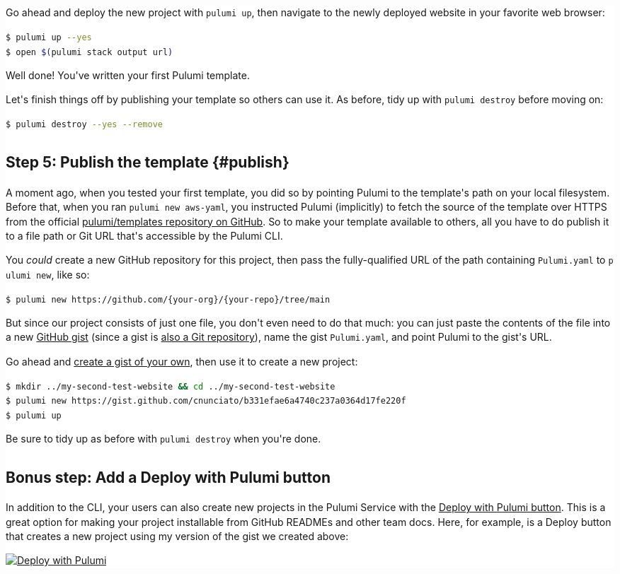 Go ahead and deploy the new project with `pulumi up`, then navigate to the newly deployed website in your favorite web browser:

```bash
$ pulumi up --yes
$ open $(pulumi stack output url)
```

Well done! You've written your first Pulumi template.

Let's finish things off by publishing your template so others can use it. As before, tidy up with `pulumi destroy` before moving on:

```bash
$ pulumi destroy --yes --remove
```

## Step 5: Publish the template {#publish}

A moment ago, when you tested your first template, you did so by pointing Pulumi to the template's path on your local filesystem. Before that, when you ran `pulumi new aws-yaml`, you instructed Pulumi (implicitly) to fetch the source of the template over HTTPS from the official [pulumi/templates repository on GitHub](https://github.com/pulumi/templates). So to make your template available to others, all you have to do publish it to a file path or Git URL that's accessible by the Pulumi CLI.

You _could_ create a new GitHub repository for this project, then pass the fully-qualified URL of the path containing `Pulumi.yaml` to `pulumi new`, like so:

```bash
$ pulumi new https://github.com/{your-org}/{your-repo}/tree/main
```

But since our project consists of just one file, you don't even need to do that much: you can just paste the contents of the file into a new [GitHub gist](https://gist.github.com/) (since a gist is [also a Git repository](https://docs.github.com/en/get-started/writing-on-github/editing-and-sharing-content-with-gists/creating-gists)), name the gist `Pulumi.yaml`, and point Pulumi to the gist's URL.

Go ahead and [create a gist of your own](https://gist.github.com/), then use it to create a new project:

```bash
$ mkdir ../my-second-test-website && cd ../my-second-test-website
$ pulumi new https://gist.github.com/cnunciato/b331efae6a4740c237a0364d17fe220f
$ pulumi up
```

Be sure to tidy up as before with `pulumi destroy` when you're done.

## Bonus step: Add a Deploy with Pulumi button

In addition to the CLI, your users can also create new projects in the Pulumi Service with the [Deploy with Pulumi button](/docs/pulumi-cloud/pulumi-button/). This is a great option for making your project installable from GitHub READMEs and other team docs. Here, for example, is a Deploy button that creates a new project using my version of the gist we created above:

[![Deploy with Pulumi](https://get.pulumi.com/new/button.svg)](https://app.pulumi.com/new?template=https://gist.github.com/cnunciato/b331efae6a4740c237a0364d17fe220f)
